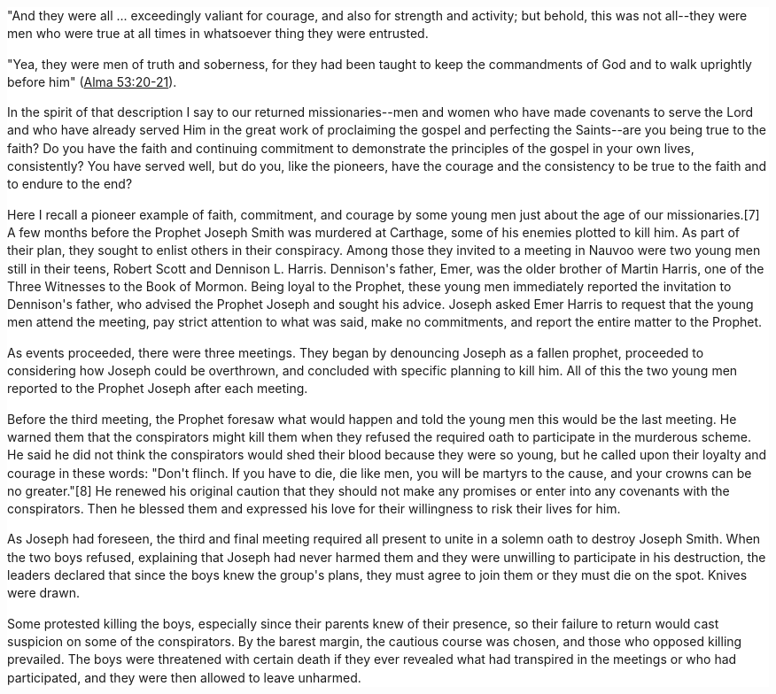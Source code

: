 "And they were all ... exceedingly valiant for courage, and also for strength
and activity; but behold, this was not all--they were men who were true at all
times in whatsoever thing they were entrusted.

"Yea, they were men of truth and soberness, for they had been taught to keep
the commandments of God and to walk uprightly before him" ([Alma
53:20-21](/scriptures/bofm/alma/53.20-21?lang=eng#19)).

In the spirit of that description I say to our returned missionaries--men and
women who have made covenants to serve the Lord and who have already served
Him in the great work of proclaiming the gospel and perfecting the Saints--are
you being true to the faith? Do you have the faith and continuing commitment
to demonstrate the principles of the gospel in your own lives, consistently?
You have served well, but do you, like the pioneers, have the courage and the
consistency to be true to the faith and to endure to the end?

Here I recall a pioneer example of faith, commitment, and courage by some
young men just about the age of our missionaries.[7] A few months before the
Prophet Joseph Smith was murdered at Carthage, some of his enemies plotted to
kill him. As part of their plan, they sought to enlist others in their
conspiracy. Among those they invited to a meeting in Nauvoo were two young men
still in their teens, Robert Scott and Dennison L. Harris. Dennison's father,
Emer, was the older brother of Martin Harris, one of the Three Witnesses to
the Book of Mormon. Being loyal to the Prophet, these young men immediately
reported the invitation to Dennison's father, who advised the Prophet Joseph
and sought his advice. Joseph asked Emer Harris to request that the young men
attend the meeting, pay strict attention to what was said, make no
commitments, and report the entire matter to the Prophet.

As events proceeded, there were three meetings. They began by denouncing
Joseph as a fallen prophet, proceeded to considering how Joseph could be
overthrown, and concluded with specific planning to kill him. All of this the
two young men reported to the Prophet Joseph after each meeting.

Before the third meeting, the Prophet foresaw what would happen and told the
young men this would be the last meeting. He warned them that the conspirators
might kill them when they refused the required oath to participate in the
murderous scheme. He said he did not think the conspirators would shed their
blood because they were so young, but he called upon their loyalty and courage
in these words: "Don't flinch. If you have to die, die like men, you will be
martyrs to the cause, and your crowns can be no greater."[8] He renewed his
original caution that they should not make any promises or enter into any
covenants with the conspirators. Then he blessed them and expressed his love
for their willingness to risk their lives for him.

As Joseph had foreseen, the third and final meeting required all present to
unite in a solemn oath to destroy Joseph Smith. When the two boys refused,
explaining that Joseph had never harmed them and they were unwilling to
participate in his destruction, the leaders declared that since the boys knew
the group's plans, they must agree to join them or they must die on the spot.
Knives were drawn.

Some protested killing the boys, especially since their parents knew of their
presence, so their failure to return would cast suspicion on some of the
conspirators. By the barest margin, the cautious course was chosen, and those
who opposed killing prevailed. The boys were threatened with certain death if
they ever revealed what had transpired in the meetings or who had
participated, and they were then allowed to leave unharmed.
